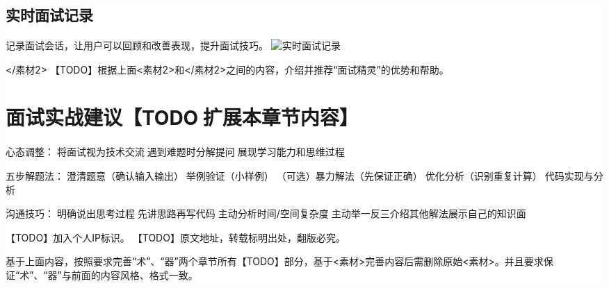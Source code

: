 ## 实时面试记录
记录面试会话，让用户可以回顾和改善表现，提升面试技巧。
![实时面试记录](https://pic.interview-genie.com/live-recording-CN-sm.jpg)

</素材2>
【TODO】根据上面<素材2>和</素材2>之间的内容，介绍并推荐“面试精灵”的优势和帮助。

# 面试实战建议【TODO 扩展本章节内容】
心态调整：
将面试视为技术交流
遇到难题时分解提问
展现学习能力和思维过程

五步解题法：
澄清题意（确认输入输出）
举例验证（小样例）
（可选）暴力解法（先保证正确）
优化分析（识别重复计算）
代码实现与分析

沟通技巧：
明确说出思考过程
先讲思路再写代码
主动分析时间/空间复杂度
主动举一反三介绍其他解法展示自己的知识面

【TODO】加入个人IP标识。
【TODO】原文地址，转载标明出处，翻版必究。

基于上面内容，按照要求完善“术”、“器”两个章节所有【TODO】部分，基于<素材>完善内容后需删除原始<素材>。并且要求保证“术”、“器”与前面的内容风格、格式一致。

